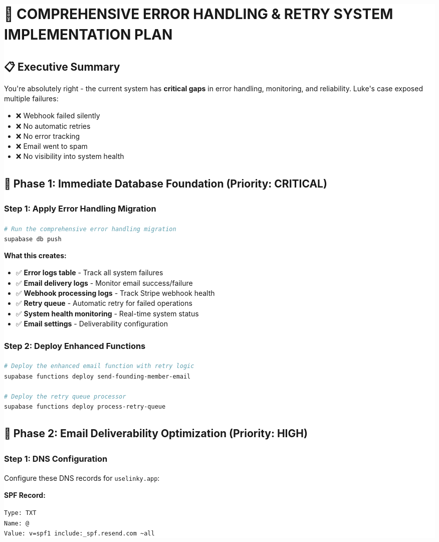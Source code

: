 # 🚨 COMPREHENSIVE ERROR HANDLING & RETRY SYSTEM IMPLEMENTATION PLAN

## 📋 **Executive Summary**

You're absolutely right - the current system has **critical gaps** in error handling, monitoring, and reliability. Luke's case exposed multiple failures:
- ❌ Webhook failed silently
- ❌ No automatic retries
- ❌ No error tracking
- ❌ Email went to spam
- ❌ No visibility into system health

## 🎯 **Phase 1: Immediate Database Foundation (Priority: CRITICAL)**

### **Step 1: Apply Error Handling Migration**
```bash
# Run the comprehensive error handling migration
supabase db push
```

**What this creates:**
- ✅ **Error logs table** - Track all system failures
- ✅ **Email delivery logs** - Monitor email success/failure
- ✅ **Webhook processing logs** - Track Stripe webhook health
- ✅ **Retry queue** - Automatic retry for failed operations
- ✅ **System health monitoring** - Real-time system status
- ✅ **Email settings** - Deliverability configuration

### **Step 2: Deploy Enhanced Functions**
```bash
# Deploy the enhanced email function with retry logic
supabase functions deploy send-founding-member-email

# Deploy the retry queue processor
supabase functions deploy process-retry-queue
```

## 🎯 **Phase 2: Email Deliverability Optimization (Priority: HIGH)**

### **Step 1: DNS Configuration**
Configure these DNS records for `uselinky.app`:

**SPF Record:**
```
Type: TXT
Name: @
Value: v=spf1 include:_spf.resend.com ~all
```
